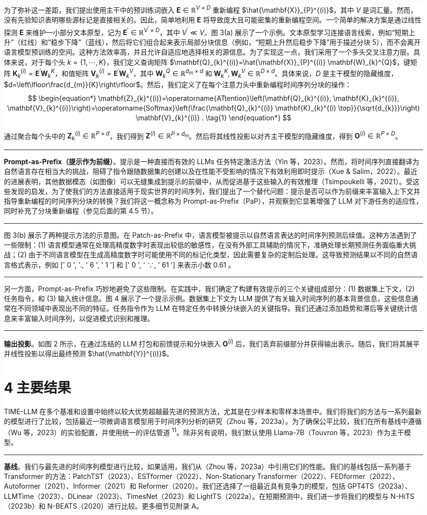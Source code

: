 
为了弥补这一差距，我们提出使用主干中的预训练词嵌入 $\mathbf{E} \in \mathbb{R}^{V \times D}$ 重新编程 $\hat{\mathbf{X}}_{P}^{(i)}$，其中 $V$ 是词汇量。然而，没有先验知识表明哪些源标记是直接相关的。因此，简单地利用 $\mathbf{E}$ 将导致庞大且可能密集的重新编程空间。一个简单的解决方案是通过线性探测 $\mathbf{E}$ 来维护一小部分文本原型，记为 $\mathbf{E}^{\prime} \in \mathbb{R}^{V^{\prime} \times D}$，其中 $V^{\prime} \ll V$。图 3(a) 展示了一个示例。文本原型学习连接语言线索，例如“短期上升”（红线）和“稳步下降”（蓝线），然后将它们组合起来表示局部分块信息（例如，“短期上升然后稳步下降”用于描述分块 5），而不会离开语言模型预训练的空间。这种方法效率高，并且允许自适应地选择相关的源信息。为了实现这一点，我们采用了一个多头交叉注意力层。具体来说，对于每个头 $k=\{1, \cdots, K\}$，我们定义查询矩阵 $\mathbf{Q}_{k}^{(i)}=\hat{\mathbf{X}}_{P}^{(i)} \mathbf{W}_{k}^{Q}$，键矩阵 $\mathbf{K}_{k}^{(i)}=\mathbf{E}^{\prime} \mathbf{W}_{k}^{K}$，和值矩阵 $\mathbf{V}_{k}^{(i)}=\mathbf{E}^{\prime} \mathbf{W}_{k}^{V}$，其中 $\mathbf{W}_{k}^{Q} \in \mathbb{R}^{d_{m} \times d}$ 和 $\mathbf{W}_{k}^{K}, \mathbf{W}_{k}^{V} \in \mathbb{R}^{D \times d}$。具体来说，$D$ 是主干模型的隐藏维度，$d=\left\lfloor\frac{d_{m}}{K}\right\rfloor$。然后，我们定义了在每个注意力头中重新编程时间序列分块的操作：
$$
\begin{equation*}
\mathbf{Z}_{k}^{(i)}=\operatorname{ATtention}\left(\mathbf{Q}_{k}^{(i)}, \mathbf{K}_{k}^{(i)}, \mathbf{V}_{k}^{(i)}\right)=\operatorname{Softmax}\left(\frac{\mathbf{Q}_{k}^{(i)} \mathbf{K}_{k}^{(i) \top}}{\sqrt{d_{k}}}\right) \mathbf{V}_{k}^{(i)} . \tag{1}
\end{equation*}
$$

通过聚合每个头中的 $\mathbf{Z}_{k}^{(i)} \in \mathbb{R}^{P \times d}$，我们得到 $\mathbf{Z}^{(i)} \in \mathbb{R}^{P \times d_{m}}$。然后将其线性投影以对齐主干模型的隐藏维度，得到 $\mathbf{O}^{(i)} \in \mathbb{R}^{P \times D}$。

---

**Prompt-as-Prefix（提示作为前缀）**。提示是一种直接而有效的 LLMs 任务特定激活方法（Yin 等，2023）。然而，将时间序列直接翻译为自然语言存在相当大的挑战，阻碍了指令跟随数据集的创建以及在性能不受影响的情况下有效利用即时提示（Xue & Salim，2022）。最近的进展表明，其他数据模态（如图像）可以无缝集成到提示的前缀中，从而促进基于这些输入的有效推理（Tsimpoukelli 等，2021）。受这些发现的启发，为了使我们的方法直接适用于现实世界的时间序列，我们提出了一个替代问题：提示是否可以作为前缀来丰富输入上下文并指导重新编程的时间序列分块的转换？我们将这一概念称为 Prompt-as-Prefix（PaP），并观察到它显著增强了 LLM 对下游任务的适应性，同时补充了分块重新编程（参见后面的第 4.5 节）。

---

图 3(b) 展示了两种提示方法的示意图。在 Patch-as-Prefix 中，语言模型被提示以自然语言表达的时间序列预测后续值。这种方法遇到了一些限制：(1) 语言模型通常在处理高精度数字时表现出较低的敏感性，在没有外部工具辅助的情况下，准确处理长期预测任务面临重大挑战；(2) 由于不同语言模型在生成高精度数字时可能使用不同的标记化类型，因此需要复杂的定制后处理。这导致预测结果以不同的自然语言格式表示，例如 [' 0 ', '., ' 6 ', ' 1 '] 和 [' 0 ', ' $\because$, ' 61 '] 来表示小数 0.61 。

---

另一方面，Prompt-as-Prefix 巧妙地避免了这些限制。在实践中，我们确定了构建有效提示的三个关键组成部分：(1) 数据集上下文，(2) 任务指令，和 (3) 输入统计信息。图 4 展示了一个提示示例。数据集上下文为 LLM 提供了有关输入时间序列的基本背景信息，这些信息通常在不同领域中表现出不同的特征。任务指令作为 LLM 在特定任务中转换分块嵌入的关键指导。我们还通过添加趋势和滞后等关键统计信息来丰富输入时间序列，以促进模式识别和推理。

---

**输出投影**。如图 2 所示，在通过冻结的 LLM 打包和前馈提示和分块嵌入 $\mathbf{O}^{(i)}$ 后，我们丢弃前缀部分并获得输出表示。随后，我们将其展平并线性投影以得出最终预测 $\hat{\mathbf{Y}}^{(i)}$。

# 4 主要结果

TIME-LLM 在多个基准和设置中始终以较大优势超越最先进的预测方法，尤其是在少样本和零样本场景中。我们将我们的方法与一系列最新的模型进行了比较，包括最近一项微调语言模型用于时间序列分析的研究（Zhou 等，2023a）。为了确保公平比较，我们在所有基线中遵循（Wu 等，2023）的实验配置，并使用统一的评估管道 ${ }^{11}$。除非另有说明，我们默认使用 Llama-7B（Touvron 等，2023）作为主干模型。

---

**基线**。我们与最先进的时间序列模型进行比较，如果适用，我们从（Zhou 等，2023a）中引用它们的性能。我们的基线包括一系列基于 Transformer 的方法：PatchTST（2023）、ESTformer（2022）、Non-Stationary Transformer（2022）、FEDformer（2022）、Autoformer（2021）、Informer（2021）和 Reformer（2020）。我们还选择了一组最近具有竞争力的模型，包括 GPT4TS（2023a）、LLMTime（2023）、DLinear（2023）、TimesNet（2023）和 LightTS（2022a）。在短期预测中，我们进一步将我们的模型与 N-HiTS（2023b）和 N-BEATS（2020）进行比较。更多细节见附录 A。
